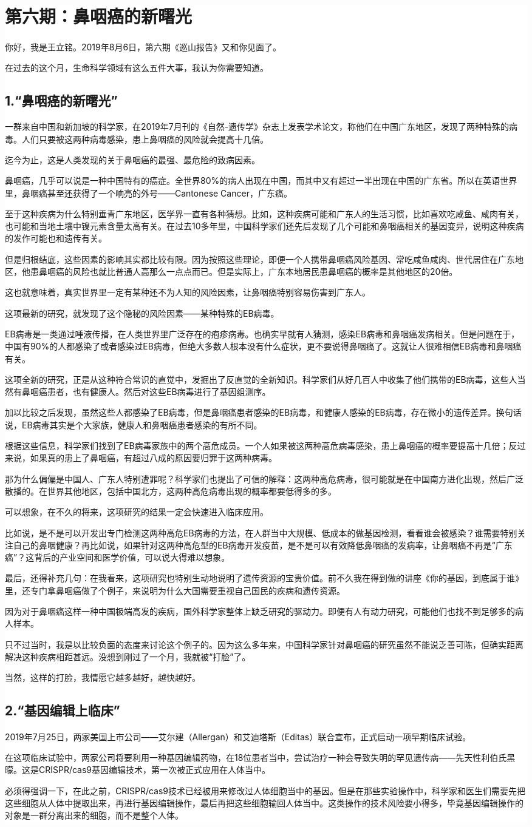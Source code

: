 # 第六期：鼻咽癌的新曙光

你好，我是王立铭。2019年8月6日，第六期《巡山报告》又和你见面了。

在过去的这个月，生命科学领域有这么五件大事，我认为你需要知道。

## 1.“鼻咽癌的新曙光”

一群来自中国和新加坡的科学家，在2019年7月刊的《自然-遗传学》杂志上发表学术论文，称他们在中国广东地区，发现了两种特殊的病毒。人们只要被这两种病毒感染，患上鼻咽癌的风险就会提高十几倍。

迄今为止，这是人类发现的关于鼻咽癌的最强、最危险的致病因素。

鼻咽癌，几乎可以说是一种中国特有的癌症。全世界80%的病人出现在中国，而其中又有超过一半出现在中国的广东省。所以在英语世界里，鼻咽癌甚至还获得了一个响亮的外号——Cantonese Cancer，广东癌。

至于这种疾病为什么特别垂青广东地区，医学界一直有各种猜想。比如，这种疾病可能和广东人的生活习惯，比如喜欢吃咸鱼、咸肉有关，也可能和当地土壤中镍元素含量太高有关。在过去10多年里，中国科学家们还先后发现了几个可能和鼻咽癌相关的基因变异，说明这种疾病的发作可能也和遗传有关。

但是归根结底，这些因素的影响其实都比较有限。因为按照这些理论，即便一个人携带鼻咽癌风险基因、常吃咸鱼咸肉、世代居住在广东地区，他患鼻咽癌的风险也就比普通人高那么一点点而已。但是实际上，广东本地居民患鼻咽癌的概率是其他地区的20倍。

这也就意味着，真实世界里一定有某种还不为人知的风险因素，让鼻咽癌特别容易伤害到广东人。

这项最新的研究，就发现了这个隐秘的风险因素——某种特殊的EB病毒。

EB病毒是一类通过唾液传播，在人类世界里广泛存在的疱疹病毒。也确实早就有人猜测，感染EB病毒和鼻咽癌发病相关。但是问题在于，中国有90%的人都感染了或者感染过EB病毒，但绝大多数人根本没有什么症状，更不要说得鼻咽癌了。这就让人很难相信EB病毒和鼻咽癌有关。

这项全新的研究，正是从这种符合常识的直觉中，发掘出了反直觉的全新知识。科学家们从好几百人中收集了他们携带的EB病毒，这些人当然有鼻咽癌患者，也有健康人。然后对这些EB病毒进行了基因组测序。

加以比较之后发现，虽然这些人都感染了EB病毒，但是鼻咽癌患者感染的EB病毒，和健康人感染的EB病毒，存在微小的遗传差异。换句话说，EB病毒其实是个大家族，健康人和鼻咽癌患者感染的有所不同。

根据这些信息，科学家们找到了EB病毒家族中的两个高危成员。一个人如果被这两种高危病毒感染，患上鼻咽癌的概率要提高十几倍；反过来说，如果真的患上了鼻咽癌，有超过八成的原因要归罪于这两种病毒。

那为什么偏偏是中国人、广东人特别遭罪呢？科学家们也提出了可信的解释：这两种高危病毒，很可能就是在中国南方进化出现，然后广泛散播的。在世界其他地区，包括中国北方，这两种高危病毒出现的概率都要低得多的多。

可以想象，在不久的将来，这项研究的结果一定会快速进入临床应用。

比如说，是不是可以开发出专门检测这两种高危EB病毒的方法，在人群当中大规模、低成本的做基因检测，看看谁会被感染？谁需要特别关注自己的鼻咽健康？再比如说，如果针对这两种高危型的EB病毒开发疫苗，是不是可以有效降低鼻咽癌的发病率，让鼻咽癌不再是“广东癌”？这背后的产业空间和医学价值，可以说大得难以想象。

最后，还得补充几句：在我看来，这项研究也特别生动地说明了遗传资源的宝贵价值。前不久我在得到做的讲座《你的基因，到底属于谁》里，还专门拿鼻咽癌做了个例子，来说明为什么大国需要重视自己国民的疾病和遗传资源。

因为对于鼻咽癌这样一种中国极端高发的疾病，国外科学家整体上缺乏研究的驱动力。即便有人有动力研究，可能他们也找不到足够多的病人样本。

只不过当时，我是以比较负面的态度来讨论这个例子的。因为这么多年来，中国科学家针对鼻咽癌的研究虽然不能说乏善可陈，但确实距离解决这种疾病相距甚远。没想到刚过了一个月，我就被“打脸”了。

当然，这样的打脸，我情愿它越多越好，越快越好。

## 2.“基因编辑上临床”

2019年7月25日，两家美国上市公司——艾尔建（Allergan）和艾迪塔斯（Editas）联合宣布，正式启动一项早期临床试验。

在这项临床试验中，两家公司将要利用一种基因编辑药物，在18位患者当中，尝试治疗一种会导致失明的罕见遗传病——先天性利伯氏黑曚。这是CRISPR/cas9基因编辑技术，第一次被正式应用在人体当中。

必须得强调一下，在此之前，CRISPR/cas9技术已经被用来修改过人体细胞当中的基因。但是在那些实验操作中，科学家和医生们需要先把这些细胞从人体中提取出来，再进行基因编辑操作，最后再把这些细胞输回人体当中。这类操作的技术风险要小得多，毕竟基因编辑操作的对象是一群分离出来的细胞，而不是整个人体。
